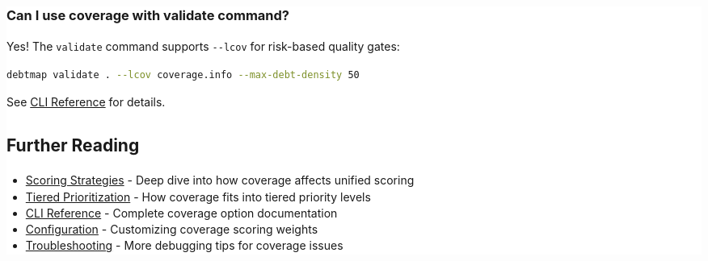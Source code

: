 ### Can I use coverage with validate command?

Yes! The `validate` command supports `--lcov` for risk-based quality gates:
```bash
debtmap validate . --lcov coverage.info --max-debt-density 50
```

See [CLI Reference](cli-reference.md#validate-command) for details.

## Further Reading

- [Scoring Strategies](scoring-strategies.md) - Deep dive into how coverage affects unified scoring
- [Tiered Prioritization](tiered-prioritization.md) - How coverage fits into tiered priority levels
- [CLI Reference](cli-reference.md) - Complete coverage option documentation
- [Configuration](configuration.md) - Customizing coverage scoring weights
- [Troubleshooting](troubleshooting.md) - More debugging tips for coverage issues
